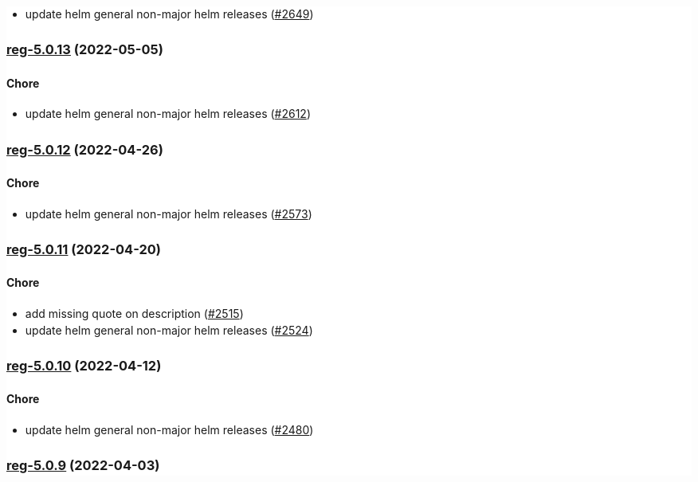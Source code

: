 * update helm general non-major helm releases ([#2649](https://github.com/truecharts/apps/issues/2649))



<a name="reg-5.0.13"></a>

### [reg-5.0.13](https://github.com/truecharts/apps/compare/reg-5.0.12...reg-5.0.13) (2022-05-05)

#### Chore

* update helm general non-major helm releases ([#2612](https://github.com/truecharts/apps/issues/2612))



<a name="reg-5.0.12"></a>

### [reg-5.0.12](https://github.com/truecharts/apps/compare/reg-5.0.11...reg-5.0.12) (2022-04-26)

#### Chore

* update helm general non-major helm releases ([#2573](https://github.com/truecharts/apps/issues/2573))



<a name="reg-5.0.11"></a>

### [reg-5.0.11](https://github.com/truecharts/apps/compare/reg-5.0.10...reg-5.0.11) (2022-04-20)

#### Chore

* add missing quote on description ([#2515](https://github.com/truecharts/apps/issues/2515))
* update helm general non-major helm releases ([#2524](https://github.com/truecharts/apps/issues/2524))



<a name="reg-5.0.10"></a>

### [reg-5.0.10](https://github.com/truecharts/apps/compare/reg-5.0.9...reg-5.0.10) (2022-04-12)

#### Chore

* update helm general non-major helm releases ([#2480](https://github.com/truecharts/apps/issues/2480))



<a name="reg-5.0.9"></a>

### [reg-5.0.9](https://github.com/truecharts/apps/compare/reg-5.0.8...reg-5.0.9) (2022-04-03)
